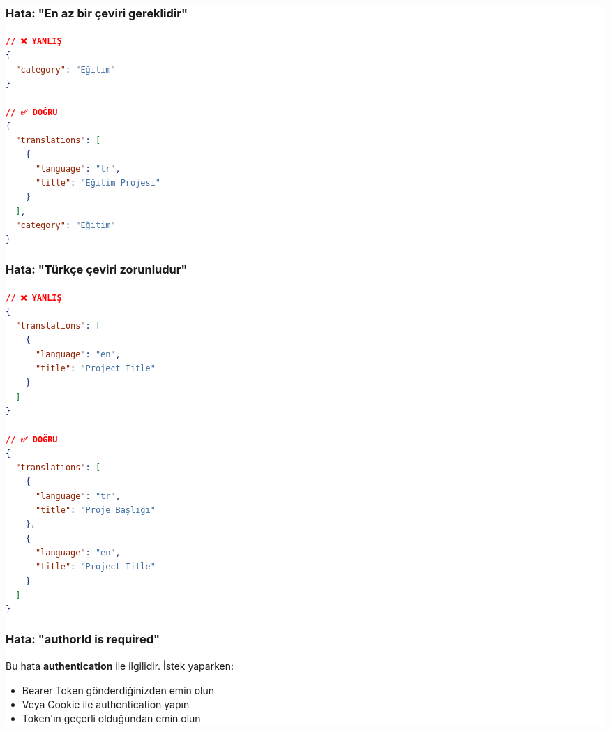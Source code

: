 ### Hata: "En az bir çeviri gereklidir"
```json
// ❌ YANLIŞ
{
  "category": "Eğitim"
}

// ✅ DOĞRU
{
  "translations": [
    {
      "language": "tr",
      "title": "Eğitim Projesi"
    }
  ],
  "category": "Eğitim"
}
```

### Hata: "Türkçe çeviri zorunludur"
```json
// ❌ YANLIŞ
{
  "translations": [
    {
      "language": "en",
      "title": "Project Title"
    }
  ]
}

// ✅ DOĞRU
{
  "translations": [
    {
      "language": "tr",
      "title": "Proje Başlığı"
    },
    {
      "language": "en",
      "title": "Project Title"
    }
  ]
}
```

### Hata: "authorId is required"
Bu hata **authentication** ile ilgilidir. İstek yaparken:
- Bearer Token gönderdiğinizden emin olun
- Veya Cookie ile authentication yapın
- Token'ın geçerli olduğundan emin olun
